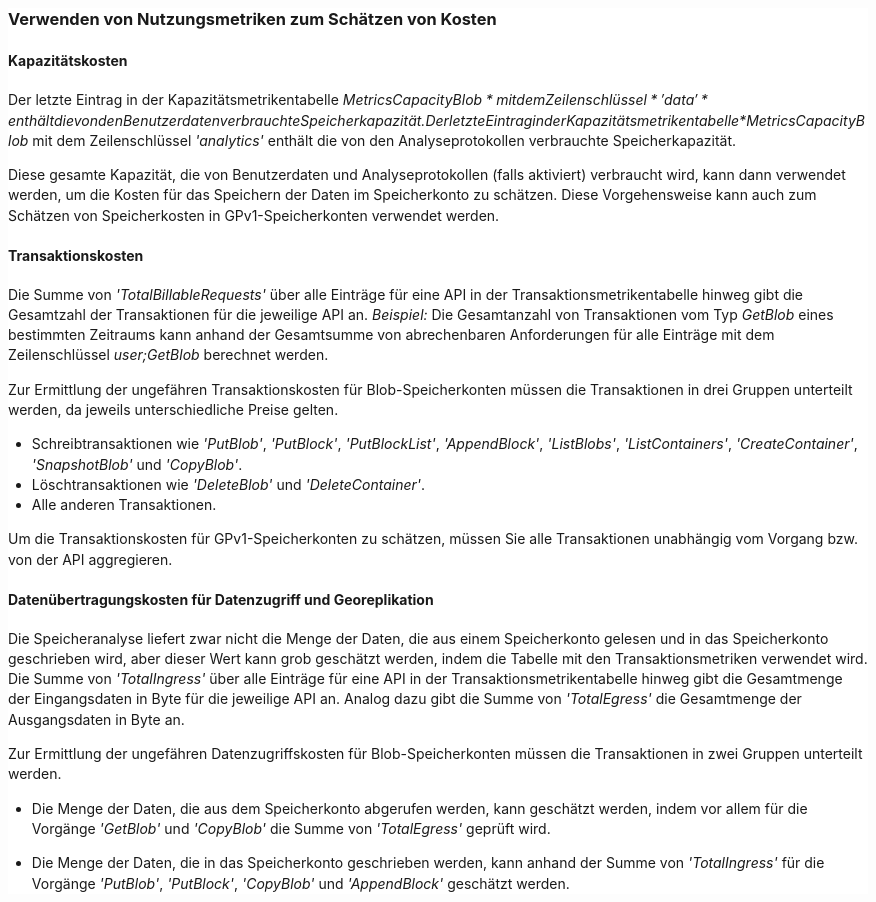 ### <a name="utilizing-usage-metrics-to-estimate-costs"></a>Verwenden von Nutzungsmetriken zum Schätzen von Kosten

#### <a name="capacity-costs"></a>Kapazitätskosten

Der letzte Eintrag in der Kapazitätsmetrikentabelle *$MetricsCapacityBlob* mit dem Zeilenschlüssel *'data'* enthält die von den Benutzerdaten verbrauchte Speicherkapazität. Der letzte Eintrag in der Kapazitätsmetrikentabelle *$MetricsCapacityBlob* mit dem Zeilenschlüssel *'analytics'* enthält die von den Analyseprotokollen verbrauchte Speicherkapazität.

Diese gesamte Kapazität, die von Benutzerdaten und Analyseprotokollen (falls aktiviert) verbraucht wird, kann dann verwendet werden, um die Kosten für das Speichern der Daten im Speicherkonto zu schätzen. Diese Vorgehensweise kann auch zum Schätzen von Speicherkosten in GPv1-Speicherkonten verwendet werden.

#### <a name="transaction-costs"></a>Transaktionskosten

Die Summe von *'TotalBillableRequests'* über alle Einträge für eine API in der Transaktionsmetrikentabelle hinweg gibt die Gesamtzahl der Transaktionen für die jeweilige API an. *Beispiel:* Die Gesamtanzahl von Transaktionen vom Typ *GetBlob* eines bestimmten Zeitraums kann anhand der Gesamtsumme von abrechenbaren Anforderungen für alle Einträge mit dem Zeilenschlüssel *user;GetBlob* berechnet werden.

Zur Ermittlung der ungefähren Transaktionskosten für Blob-Speicherkonten müssen die Transaktionen in drei Gruppen unterteilt werden, da jeweils unterschiedliche Preise gelten.

* Schreibtransaktionen wie *'PutBlob'*, *'PutBlock'*, *'PutBlockList'*, *'AppendBlock'*, *'ListBlobs'*, *'ListContainers'*, *'CreateContainer'*, *'SnapshotBlob'* und *'CopyBlob'*.
* Löschtransaktionen wie *'DeleteBlob'* und *'DeleteContainer'*.
* Alle anderen Transaktionen.

Um die Transaktionskosten für GPv1-Speicherkonten zu schätzen, müssen Sie alle Transaktionen unabhängig vom Vorgang bzw. von der API aggregieren.

#### <a name="data-access-and-geo-replication-data-transfer-costs"></a>Datenübertragungskosten für Datenzugriff und Georeplikation

Die Speicheranalyse liefert zwar nicht die Menge der Daten, die aus einem Speicherkonto gelesen und in das Speicherkonto geschrieben wird, aber dieser Wert kann grob geschätzt werden, indem die Tabelle mit den Transaktionsmetriken verwendet wird. Die Summe von *'TotalIngress'* über alle Einträge für eine API in der Transaktionsmetrikentabelle hinweg gibt die Gesamtmenge der Eingangsdaten in Byte für die jeweilige API an. Analog dazu gibt die Summe von *'TotalEgress'* die Gesamtmenge der Ausgangsdaten in Byte an.

Zur Ermittlung der ungefähren Datenzugriffskosten für Blob-Speicherkonten müssen die Transaktionen in zwei Gruppen unterteilt werden.

* Die Menge der Daten, die aus dem Speicherkonto abgerufen werden, kann geschätzt werden, indem vor allem für die Vorgänge *'GetBlob'* und *'CopyBlob'* die Summe von *'TotalEgress'* geprüft wird.

* Die Menge der Daten, die in das Speicherkonto geschrieben werden, kann anhand der Summe von *'TotalIngress'* für die Vorgänge *'PutBlob'*, *'PutBlock'*, *'CopyBlob'* und *'AppendBlock'* geschätzt werden.
